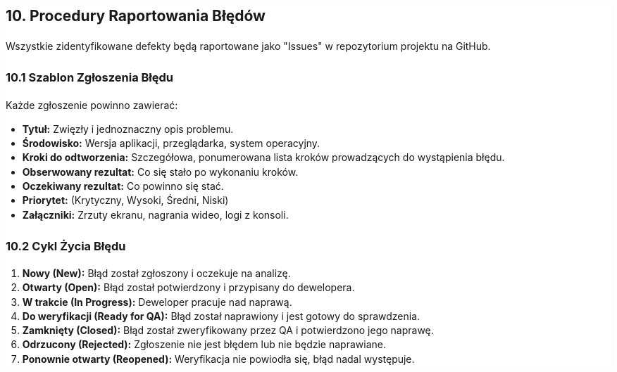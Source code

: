 ## 10. Procedury Raportowania Błędów
Wszystkie zidentyfikowane defekty będą raportowane jako "Issues" w repozytorium projektu na GitHub.

### 10.1 Szablon Zgłoszenia Błędu
Każde zgłoszenie powinno zawierać:
*   **Tytuł:** Zwięzły i jednoznaczny opis problemu.
*   **Środowisko:** Wersja aplikacji, przeglądarka, system operacyjny.
*   **Kroki do odtworzenia:** Szczegółowa, ponumerowana lista kroków prowadzących do wystąpienia błędu.
*   **Obserwowany rezultat:** Co się stało po wykonaniu kroków.
*   **Oczekiwany rezultat:** Co powinno się stać.
*   **Priorytet:** (Krytyczny, Wysoki, Średni, Niski)
*   **Załączniki:** Zrzuty ekranu, nagrania wideo, logi z konsoli.

### 10.2 Cykl Życia Błędu
1.  **Nowy (New):** Błąd został zgłoszony i oczekuje na analizę.
2.  **Otwarty (Open):** Błąd został potwierdzony i przypisany do dewelopera.
3.  **W trakcie (In Progress):** Deweloper pracuje nad naprawą.
4.  **Do weryfikacji (Ready for QA):** Błąd został naprawiony i jest gotowy do sprawdzenia.
5.  **Zamknięty (Closed):** Błąd został zweryfikowany przez QA i potwierdzono jego naprawę.
6.  **Odrzucony (Rejected):** Zgłoszenie nie jest błędem lub nie będzie naprawiane.
7.  **Ponownie otwarty (Reopened):** Weryfikacja nie powiodła się, błąd nadal występuje.
